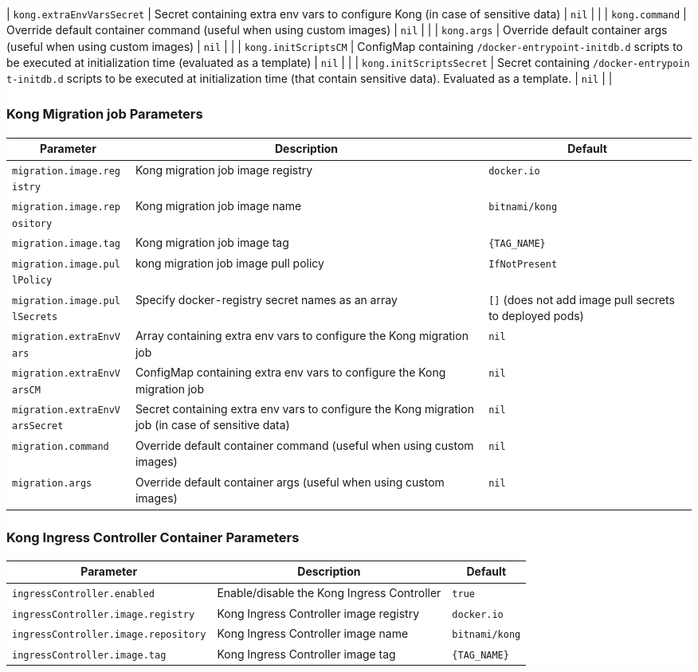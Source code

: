 | `kong.extraEnvVarsSecret`                   | Secret containing extra env vars to configure Kong (in case of sensitive data)                                                                          | `nil`                                                                                                   |             |
| `kong.command`                    | Override default container command (useful when using custom images)                             | `nil`                                                                                                   |             |
| `kong.args`                    | Override default container args (useful when using custom images)                             | `nil`                                                                                                   |             |
| `kong.initScriptsCM`                        | ConfigMap containing `/docker-entrypoint-initdb.d` scripts to be executed at initialization time (evaluated as a template)                                | `nil`                                                                                                   |             |
| `kong.initScriptsSecret`                    | Secret containing `/docker-entrypoint-initdb.d` scripts to be executed at initialization time (that contain sensitive data). Evaluated as a template.     | `nil`                                                                                                   |             |

### Kong Migration job Parameters

| Parameter                              | Description                                                                                            | Default                                                 |
|----------------------------------------|--------------------------------------------------------------------------------------------------------|---------------------------------------------------------|
| `migration.image.registry`                       | Kong migration job image registry                                                                                 | `docker.io`                                             |
| `migration.image.repository`                     | Kong migration job image name                                                                                     | `bitnami/kong`                                       |
| `migration.image.tag`                            | Kong migration job image tag                                                                                      | `{TAG_NAME}`                                            |
| `migration.image.pullPolicy`                     | kong migration job image pull policy                                                                              | `IfNotPresent`                                          |
| `migration.image.pullSecrets`                    | Specify docker-registry secret names as an array                                                       | `[]` (does not add image pull secrets to deployed pods) |
| `migration.extraEnvVars`                         | Array containing extra env vars to configure the Kong migration job                                                                                                       | `nil`                                                                                                   |             |
| `migration.extraEnvVarsCM`                       | ConfigMap containing extra env vars to configure the Kong migration job                                                                                                   | `nil`                                                                                                   |             |
| `migration.extraEnvVarsSecret`                   | Secret containing extra env vars to configure the Kong migration job (in case of sensitive data)                                                                          | `nil`                                                                                                   |             |
| `migration.command`                    | Override default container command (useful when using custom images)                             | `nil`                                                                                                   |             |
| `migration.args`                    | Override default container args (useful when using custom images)                             | `nil`                                                                                                   |             |

### Kong Ingress Controller Container Parameters

| Parameter                              | Description                                                                                            | Default                                                 |
|----------------------------------------|--------------------------------------------------------------------------------------------------------|---------------------------------------------------------|
| `ingressController.enabled`                | Enable/disable the Kong Ingress Controller                                                                      | `true`                                                  |
| `ingressController.image.registry`                       | Kong Ingress Controller image registry                                                                                 | `docker.io`                                             |
| `ingressController.image.repository`                     | Kong Ingress Controller image name                                                                                     | `bitnami/kong`                                       |
| `ingressController.image.tag`                            | Kong Ingress Controller image tag                                                                                      | `{TAG_NAME}`                                            |